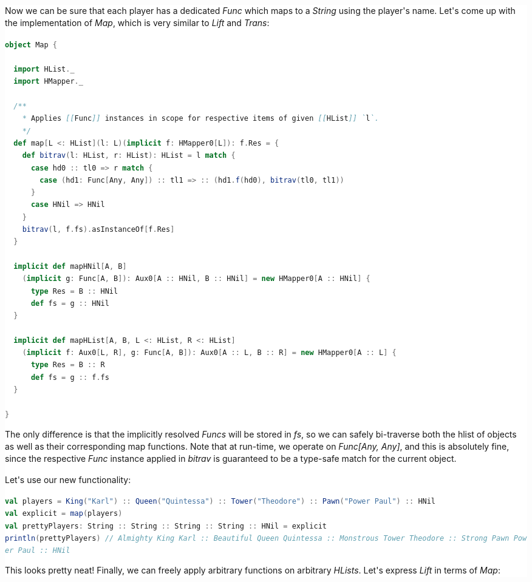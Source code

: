 Now we can be sure that each player has a dedicated _Func_ which maps to a _String_ using the player's name. Let's come up with the implementation of _Map_, which is very similar to _Lift_ and _Trans_:

```scala
object Map {

  import HList._
  import HMapper._

  /**
    * Applies [[Func]] instances in scope for respective items of given [[HList]] `l`.
    */
  def map[L <: HList](l: L)(implicit f: HMapper0[L]): f.Res = {
    def bitrav(l: HList, r: HList): HList = l match {
      case hd0 :: tl0 => r match {
        case (hd1: Func[Any, Any]) :: tl1 => :: (hd1.f(hd0), bitrav(tl0, tl1))
      }
      case HNil => HNil
    }
    bitrav(l, f.fs).asInstanceOf[f.Res]
  }

  implicit def mapHNil[A, B]
    (implicit g: Func[A, B]): Aux0[A :: HNil, B :: HNil] = new HMapper0[A :: HNil] {
      type Res = B :: HNil
      def fs = g :: HNil
  }

  implicit def mapHList[A, B, L <: HList, R <: HList]
    (implicit f: Aux0[L, R], g: Func[A, B]): Aux0[A :: L, B :: R] = new HMapper0[A :: L] {
      type Res = B :: R
      def fs = g :: f.fs
  }

}
```

The only difference is that the implicitly resolved _Funcs_ will be stored in _fs_, so we can safely bi-traverse both the hlist of objects as well as their corresponding map functions. Note that at run-time, we operate on _Func[Any, Any]_, and this is absolutely fine, since the respective _Func_ instance applied in _bitrav_ is guaranteed to be a type-safe match for the current object.

Let's use our new functionality:

```scala
val players = King("Karl") :: Queen("Quintessa") :: Tower("Theodore") :: Pawn("Power Paul") :: HNil
val explicit = map(players)
val prettyPlayers: String :: String :: String :: String :: HNil = explicit
println(prettyPlayers) // Almighty King Karl :: Beautiful Queen Quintessa :: Monstrous Tower Theodore :: Strong Pawn Power Paul :: HNil
```

This looks pretty neat! Finally, we can freely apply arbitrary functions on arbitrary _HLists_. Let's express _Lift_ in terms of _Map_:
